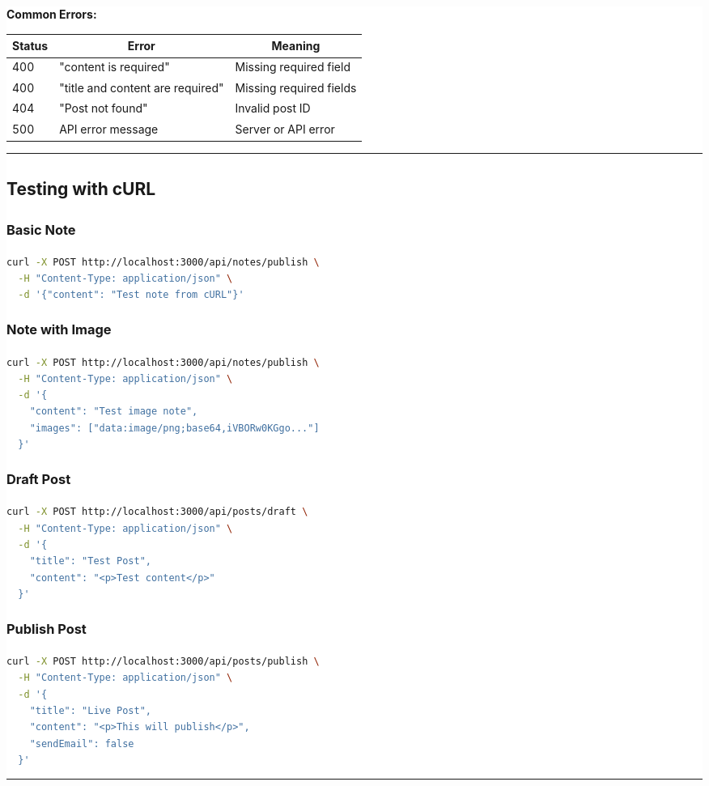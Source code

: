 **Common Errors:**

| Status | Error | Meaning |
|--------|-------|---------|
| 400 | "content is required" | Missing required field |
| 400 | "title and content are required" | Missing required fields |
| 404 | "Post not found" | Invalid post ID |
| 500 | API error message | Server or API error |

---

## Testing with cURL

### Basic Note
```bash
curl -X POST http://localhost:3000/api/notes/publish \
  -H "Content-Type: application/json" \
  -d '{"content": "Test note from cURL"}'
```

### Note with Image
```bash
curl -X POST http://localhost:3000/api/notes/publish \
  -H "Content-Type: application/json" \
  -d '{
    "content": "Test image note",
    "images": ["data:image/png;base64,iVBORw0KGgo..."]
  }'
```

### Draft Post
```bash
curl -X POST http://localhost:3000/api/posts/draft \
  -H "Content-Type: application/json" \
  -d '{
    "title": "Test Post",
    "content": "<p>Test content</p>"
  }'
```

### Publish Post
```bash
curl -X POST http://localhost:3000/api/posts/publish \
  -H "Content-Type: application/json" \
  -d '{
    "title": "Live Post",
    "content": "<p>This will publish</p>",
    "sendEmail": false
  }'
```

---